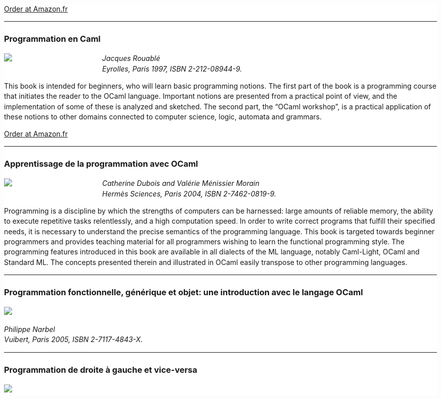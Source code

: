 [Order at Amazon.fr](http://www.amazon.fr/exec/obidos/ASIN/2729604197)

****

###  Programmation en Caml
<img src="http://caml.inria.fr/about/books-images/rouable.jpg" width="180" style="float: left; margin-right: 15px; margin-bottom: 15px;"></img>

*Jacques Rouablé<br />
 Eyrolles, Paris 1997, ISBN 2-212-08944-9.*

This book is intended for beginners, who will learn basic programming
notions. The first part of the book is a programming course that
initiates the reader to the OCaml language. Important notions are
presented from a practical point of view, and the implementation of some
of these is analyzed and sketched. The second part, the “OCaml
workshop”, is a practical application of these notions to other domains
connected to computer science, logic, automata and grammars.

[Order at Amazon.fr](http://www.amazon.fr/exec/obidos/ASIN/2212089449)

****

###  Apprentissage de la programmation avec OCaml
<img src="http://caml.inria.fr/about/books-images/dubois-menissier.gif" width="180" style="float: left; margin-right: 15px; margin-bottom: 15px;"></img>

*Catherine Dubois and Valérie Ménissier Morain<br />
 Hermès Sciences, Paris 2004, ISBN 2-7462-0819-9.*

Programming is a discipline by which the strengths of computers can be
harnessed: large amounts of reliable memory, the ability to execute
repetitive tasks relentlessly, and a high computation speed. In order to
write correct programs that fulfill their specified needs, it is
necessary to understand the precise semantics of the programming
language. This book is targeted towards beginner programmers and
provides teaching material for all programmers wishing to learn the
functional programming style. The programming features introduced in
this book are available in all dialects of the ML language, notably
Caml-Light, OCaml and Standard ML. The concepts presented therein and
illustrated in OCaml easily transpose to other programming languages.

****

###  Programmation fonctionnelle, générique et objet: une introduction avec le langage OCaml
<img src="http://caml.inria.fr/about/books-images/narbel.jpg" width="180"></img>

*Philippe Narbel<br />
 Vuibert, Paris 2005, ISBN 2-7117-4843-X.*

****

###  Programmation de droite à gauche et vice-versa
<img src="http://caml.inria.fr/about/books-images/manoury.png" width="180"></img>
